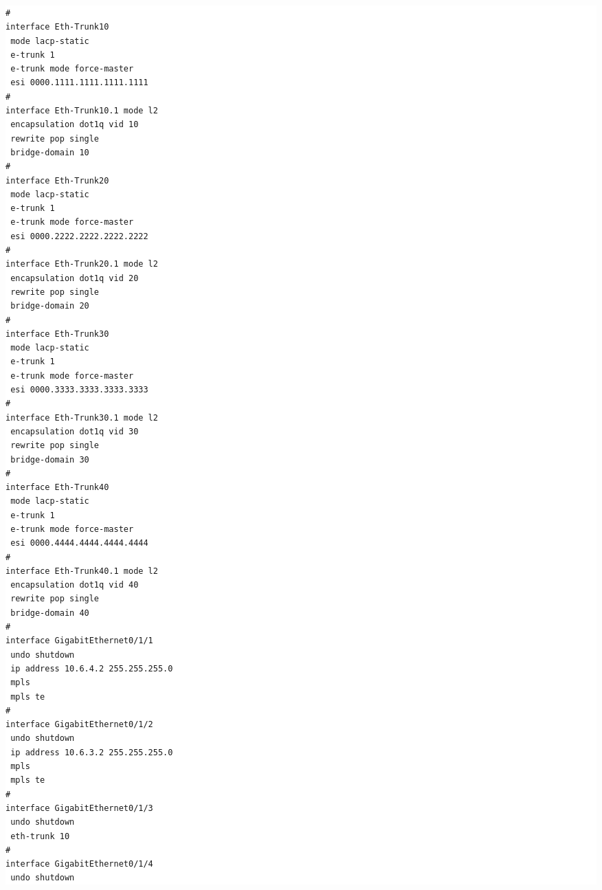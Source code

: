   ```
  #
  interface Eth-Trunk10
   mode lacp-static
   e-trunk 1
   e-trunk mode force-master
   esi 0000.1111.1111.1111.1111
  #
  interface Eth-Trunk10.1 mode l2
   encapsulation dot1q vid 10
   rewrite pop single
   bridge-domain 10
  #
  interface Eth-Trunk20
   mode lacp-static
   e-trunk 1
   e-trunk mode force-master
   esi 0000.2222.2222.2222.2222
  #
  interface Eth-Trunk20.1 mode l2
   encapsulation dot1q vid 20
   rewrite pop single
   bridge-domain 20
  #
  interface Eth-Trunk30
   mode lacp-static
   e-trunk 1
   e-trunk mode force-master
   esi 0000.3333.3333.3333.3333
  #
  interface Eth-Trunk30.1 mode l2
   encapsulation dot1q vid 30
   rewrite pop single
   bridge-domain 30
  #
  interface Eth-Trunk40
   mode lacp-static
   e-trunk 1
   e-trunk mode force-master
   esi 0000.4444.4444.4444.4444
  #
  interface Eth-Trunk40.1 mode l2
   encapsulation dot1q vid 40
   rewrite pop single
   bridge-domain 40
  #
  interface GigabitEthernet0/1/1
   undo shutdown
   ip address 10.6.4.2 255.255.255.0
   mpls
   mpls te
  #
  interface GigabitEthernet0/1/2
   undo shutdown
   ip address 10.6.3.2 255.255.255.0
   mpls
   mpls te
  #
  interface GigabitEthernet0/1/3
   undo shutdown
   eth-trunk 10
  #               
  interface GigabitEthernet0/1/4
   undo shutdown
  ```